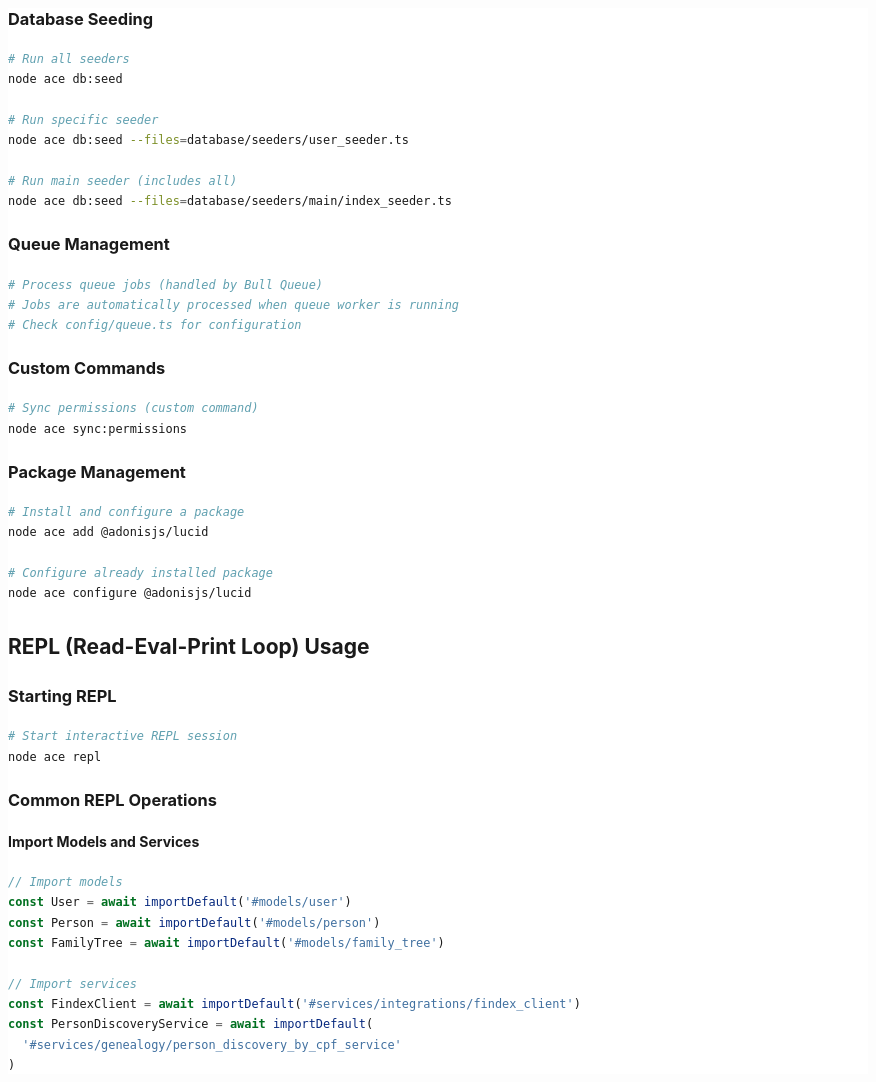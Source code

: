 ### Database Seeding

```bash
# Run all seeders
node ace db:seed

# Run specific seeder
node ace db:seed --files=database/seeders/user_seeder.ts

# Run main seeder (includes all)
node ace db:seed --files=database/seeders/main/index_seeder.ts
```

### Queue Management

```bash
# Process queue jobs (handled by Bull Queue)
# Jobs are automatically processed when queue worker is running
# Check config/queue.ts for configuration
```

### Custom Commands

```bash
# Sync permissions (custom command)
node ace sync:permissions
```

### Package Management

```bash
# Install and configure a package
node ace add @adonisjs/lucid

# Configure already installed package
node ace configure @adonisjs/lucid
```

## REPL (Read-Eval-Print Loop) Usage

### Starting REPL

```bash
# Start interactive REPL session
node ace repl
```

### Common REPL Operations

#### Import Models and Services

```javascript
// Import models
const User = await importDefault('#models/user')
const Person = await importDefault('#models/person')
const FamilyTree = await importDefault('#models/family_tree')

// Import services
const FindexClient = await importDefault('#services/integrations/findex_client')
const PersonDiscoveryService = await importDefault(
  '#services/genealogy/person_discovery_by_cpf_service'
)
```
